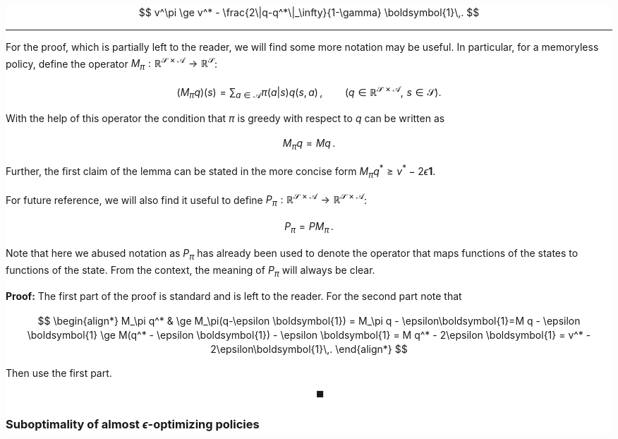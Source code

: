 $$
v^\pi \ge v^* - \frac{2\|q-q^*\|_\infty}{1-\gamma} \boldsymbol{1}\,.
$$

---

For the proof, which is partially left to the reader, we will find some more notation may be useful.
In particular, for a memoryless policy, define the operator $M_\pi: \mathbb{R}^{\mathcal{S}\times \mathcal{A}} \to \mathbb{R}^{\mathcal{S}}$:

$$
(M_\pi q)(s) = \sum_{a\in \mathcal{A}} \pi(a|s) q(s,a)\,, \qquad (q\in \mathbb{R}^{\mathcal{S}\times \mathcal{A}}, \, \, s\in \mathcal{S}).
$$

With the help of this operator the condition that $\pi$ is greedy with respect to $q$ can be written as

$$
M_\pi q = M q\,.
$$

Further, the first claim of the lemma can be stated in the more concise form $M_\pi q^* \ge v^* - 2\epsilon\boldsymbol{1}$.

For future reference, we will also find it useful to define $P_\pi: \mathbb{R}^{\mathcal{S}\times \mathcal{A}} \to \mathbb{R}^{\mathcal{S}\times \mathcal{A}}$:

$$
P_\pi = P M_\pi\,.
$$

Note that here we abused notation as $P_\pi$ has already been used to denote the operator that maps functions of the states to functions of the state. From the context, the meaning of $P_\pi$ will always be clear.

**Proof:**
The first part of the proof is standard and is left to the reader.
For the second part note that

$$
\begin{align*}
M_\pi q^*
& \ge M_\pi(q-\epsilon \boldsymbol{1}) = M_\pi q - \epsilon\boldsymbol{1}=M q - \epsilon \boldsymbol{1}
  \ge M(q^* - \epsilon \boldsymbol{1}) - \epsilon \boldsymbol{1} = M q^* - 2\epsilon \boldsymbol{1} = v^* - 2\epsilon\boldsymbol{1}\,.
\end{align*}
$$

Then use the first part.
$$\qquad \blacksquare$$

### Suboptimality of almost $\epsilon$-optimizing policies
